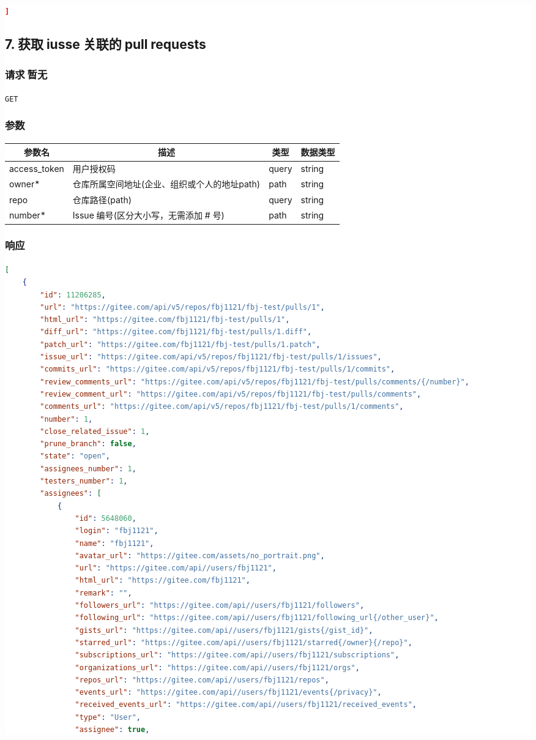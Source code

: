 ```json
]
```


## 7. 获取 iusse 关联的 pull requests

### 请求 暂无

`GET `

### 参数
| 参数名  | 描述  | 类型  | 数据类型  |
| ------ | ------ | ------  |------|
| access_token  |   用户授权码  | query  | string |
| owner* |  仓库所属空间地址(企业、组织或个人的地址path)  | path   | string |
| repo  |   仓库路径(path) | query  | string |
| number* | Issue 编号(区分大小写，无需添加 # 号)   | path   | string |


### 响应

```json
[
    {
        "id": 11206285,
        "url": "https://gitee.com/api/v5/repos/fbj1121/fbj-test/pulls/1",
        "html_url": "https://gitee.com/fbj1121/fbj-test/pulls/1",
        "diff_url": "https://gitee.com/fbj1121/fbj-test/pulls/1.diff",
        "patch_url": "https://gitee.com/fbj1121/fbj-test/pulls/1.patch",
        "issue_url": "https://gitee.com/api/v5/repos/fbj1121/fbj-test/pulls/1/issues",
        "commits_url": "https://gitee.com/api/v5/repos/fbj1121/fbj-test/pulls/1/commits",
        "review_comments_url": "https://gitee.com/api/v5/repos/fbj1121/fbj-test/pulls/comments/{/number}",
        "review_comment_url": "https://gitee.com/api/v5/repos/fbj1121/fbj-test/pulls/comments",
        "comments_url": "https://gitee.com/api/v5/repos/fbj1121/fbj-test/pulls/1/comments",
        "number": 1,
        "close_related_issue": 1,
        "prune_branch": false,
        "state": "open",
        "assignees_number": 1,
        "testers_number": 1,
        "assignees": [
            {
                "id": 5648060,
                "login": "fbj1121",
                "name": "fbj1121",
                "avatar_url": "https://gitee.com/assets/no_portrait.png",
                "url": "https://gitee.com/api//users/fbj1121",
                "html_url": "https://gitee.com/fbj1121",
                "remark": "",
                "followers_url": "https://gitee.com/api//users/fbj1121/followers",
                "following_url": "https://gitee.com/api//users/fbj1121/following_url{/other_user}",
                "gists_url": "https://gitee.com/api//users/fbj1121/gists{/gist_id}",
                "starred_url": "https://gitee.com/api//users/fbj1121/starred{/owner}{/repo}",
                "subscriptions_url": "https://gitee.com/api//users/fbj1121/subscriptions",
                "organizations_url": "https://gitee.com/api//users/fbj1121/orgs",
                "repos_url": "https://gitee.com/api//users/fbj1121/repos",
                "events_url": "https://gitee.com/api//users/fbj1121/events{/privacy}",
                "received_events_url": "https://gitee.com/api//users/fbj1121/received_events",
                "type": "User",
                "assignee": true,
```